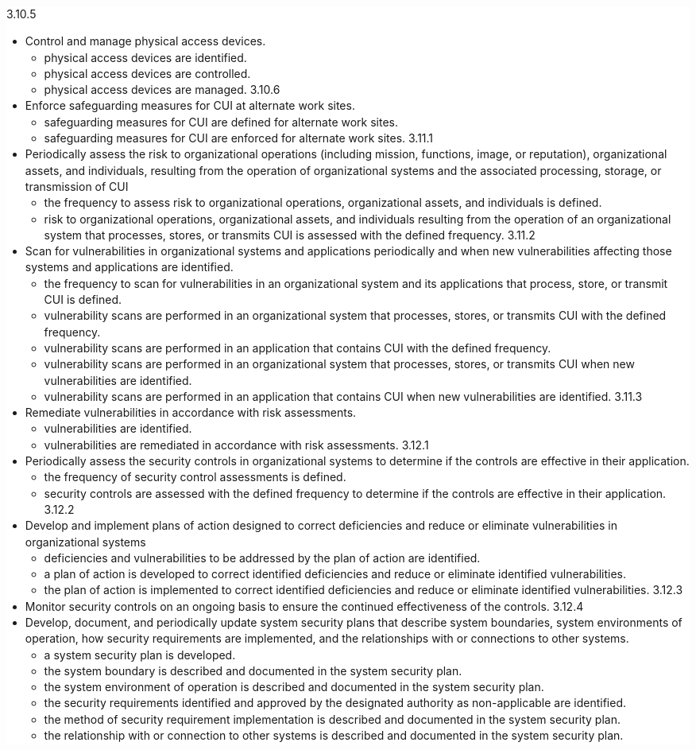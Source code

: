 3.10.5
  - Control and manage physical access devices.
    - physical access devices are identified.
    - physical access devices are controlled.
    - physical access devices are managed.
3.10.6
  - Enforce safeguarding measures for CUI at alternate work sites.
    - safeguarding measures for CUI are defined for alternate work sites.
    - safeguarding measures for CUI are enforced for alternate work sites.
3.11.1
  - Periodically assess the risk to organizational operations (including mission, functions, image, or reputation), organizational assets, and individuals, resulting from the operation of organizational systems and the associated processing, storage, or transmission of CUI
    - the frequency to assess risk to organizational operations, organizational assets, and individuals is defined.
    - risk to organizational operations, organizational assets, and individuals resulting from the operation of an organizational system that processes, stores, or transmits CUI is assessed with the defined frequency.
3.11.2
  - Scan for vulnerabilities in organizational systems and applications periodically and when new vulnerabilities affecting those systems and applications are identified.
    - the frequency to scan for vulnerabilities in an organizational system and its applications that process, store, or transmit CUI is defined.
    - vulnerability scans are performed in an organizational system that processes, stores, or transmits CUI with the defined frequency.
    - vulnerability scans are performed in an application that contains CUI with the defined frequency.
    - vulnerability scans are performed in an organizational system that processes, stores, or transmits CUI when new vulnerabilities are identified.
    - vulnerability scans are performed in an application that contains CUI when new vulnerabilities are identified.
3.11.3
  - Remediate vulnerabilities in accordance with risk assessments.
    - vulnerabilities are identified.
    - vulnerabilities are remediated in accordance with risk assessments.
3.12.1
  - Periodically assess the security controls in organizational systems to determine if the controls are effective in their application.
    - the frequency of security control assessments is defined.
    - security controls are assessed with the defined frequency to determine if the controls are effective in their application.
3.12.2
  - Develop and implement plans of action designed to correct deficiencies and reduce or eliminate vulnerabilities in organizational systems
    - deficiencies and vulnerabilities to be addressed by the plan of action are identified.
    - a plan of action is developed to correct identified deficiencies and reduce or eliminate identified vulnerabilities.
    - the plan of action is implemented to correct identified deficiencies and reduce or eliminate identified vulnerabilities.
3.12.3
  - Monitor security controls on an ongoing basis to ensure the continued effectiveness of the controls.
3.12.4
  - Develop, document, and periodically update system security plans that describe system boundaries, system environments of operation, how security requirements are implemented, and the relationships with or connections to other systems.
    - a system security plan is developed.
    - the system boundary is described and documented in the system security plan.
    - the system environment of operation is described and documented in the system security plan.
    - the security requirements identified and approved by the designated authority as non-applicable are identified.
    - the method of security requirement implementation is described and documented in the system security plan.
    - the relationship with or connection to other systems is described and documented in the system security plan.